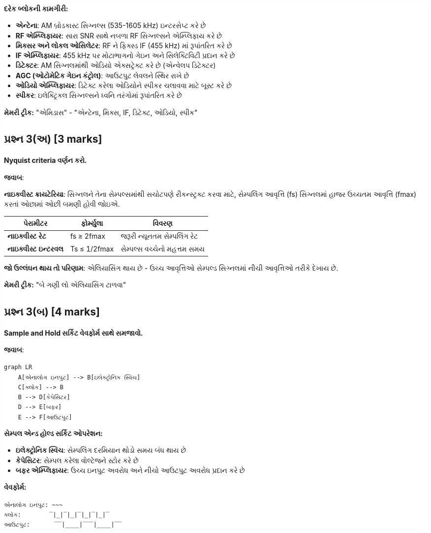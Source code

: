 **દરેક બ્લોકની કામગીરી:**

- **એન્ટેના**: AM બ્રોડકાસ્ટ સિગ્નલ્સ (535-1605 kHz) ઇન્ટરસેપ્ટ કરે છે
- **RF એમ્પ્લિફાયર**: સારા SNR સાથે નબળા RF સિગ્નલ્સને એમ્પ્લિફાય કરે છે
- **મિક્સર અને લોકલ ઓસિલેટર**: RF ને ફિક્સ્ડ IF (455 kHz) માં રૂપાંતરિત કરે છે
- **IF એમ્પ્લિફાયર**: 455 kHz પર મોટાભાગનો ગેઇન અને સિલેક્ટિવિટી પ્રદાન કરે છે
- **ડિટેક્ટર**: AM સિગ્નલમાંથી ઓડિયો એક્સટ્રેક્ટ કરે છે (એન્વેલપ ડિટેક્ટર)
- **AGC (ઓટોમેટિક ગેઇન કંટ્રોલ)**: આઉટપુટ લેવલને સ્થિર રાખે છે
- **ઓડિયો એમ્પ્લિફાયર**: ડિટેક્ટ કરેલા ઓડિયોને સ્પીકર ચલાવવા માટે બૂસ્ટ કરે છે
- **સ્પીકર**: ઇલેક્ટ્રિકલ સિગ્નલ્સને ધ્વનિ તરંગોમાં રૂપાંતરિત કરે છે

**મેમરી ટ્રીક:** "એમિડાસ" - "એન્ટેના, મિક્સ, IF, ડિટેક્ટ, ઓડિયો, સ્પીક"

## પ્રશ્ન 3(અ) [3 marks]

**Nyquist criteria વર્ણન કરો.**

**જવાબ**:

**નાઇક્વીસ્ટ ક્રાયટેરિયા**: સિગ્નલને તેના સેમ્પલ્સમાંથી સચોટપણે રીકન્સ્ટ્રક્ટ કરવા માટે, સેમ્પલિંગ આવૃત્તિ (fs) સિગ્નલમાં હાજર ઉચ્ચતમ આવૃત્તિ (fmax) કરતાં ઓછામાં ઓછી બમણી હોવી જોઇએ.

| પેરામીટર | ફોર્મ્યુલા | વિવરણ |
|-----------|---------|-------------|
| **નાઇક્વીસ્ટ રેટ** | fs ≥ 2fmax | જરૂરી ન્યૂનતમ સેમ્પલિંગ રેટ |
| **નાઇક્વીસ્ટ ઇન્ટરવલ** | Ts ≤ 1/2fmax | સેમ્પલ્સ વચ્ચેનો મહત્તમ સમય |

**જો ઉલ્લંઘન થાય તો પરિણામ**: એલિયાસિંગ થાય છે - ઉચ્ચ આવૃત્તિઓ સેમ્પલ્ડ સિગ્નલમાં નીચી આવૃત્તિઓ તરીકે દેખાય છે.

**મેમરી ટ્રીક:** "બે ગણી લો એલિયાસિંગ ટાળવા"

## પ્રશ્ન 3(બ) [4 marks]

**Sample and Hold સર્કિટ વેવફોર્મ સાથે સમજાવો.**

**જવાબ**:

```mermaid
graph LR
    A[એનાલોગ ઇનપુટ] --> B[ઇલેક્ટ્રોનિક સ્વિચ]
    C[ક્લોક] --> B
    B --> D[કેપેસિટર]
    D --> E[બફર]
    E --> F[આઉટપુટ]
```

**સેમ્પલ એન્ડ હોલ્ડ સર્કિટ ઓપરેશન:**

- **ઇલેક્ટ્રોનિક સ્વિચ**: સેમ્પલિંગ દરમિયાન થોડો સમય બંધ થાય છે
- **કેપેસિટર**: સેમ્પલ કરેલા વોલ્ટેજને સ્ટોર કરે છે
- **બફર એમ્પ્લિફાયર**: ઉચ્ચ ઇનપુટ અવરોધ અને નીચો આઉટપુટ અવરોધ પ્રદાન કરે છે

**વેવફોર્મ:**

```
એનાલોગ ઇનપુટ: ~~~
ક્લોક:        ‾|_|‾|_|‾|_|‾|_|‾
આઉટપુટ:       ‾‾|____|‾‾‾|____|‾‾
```
